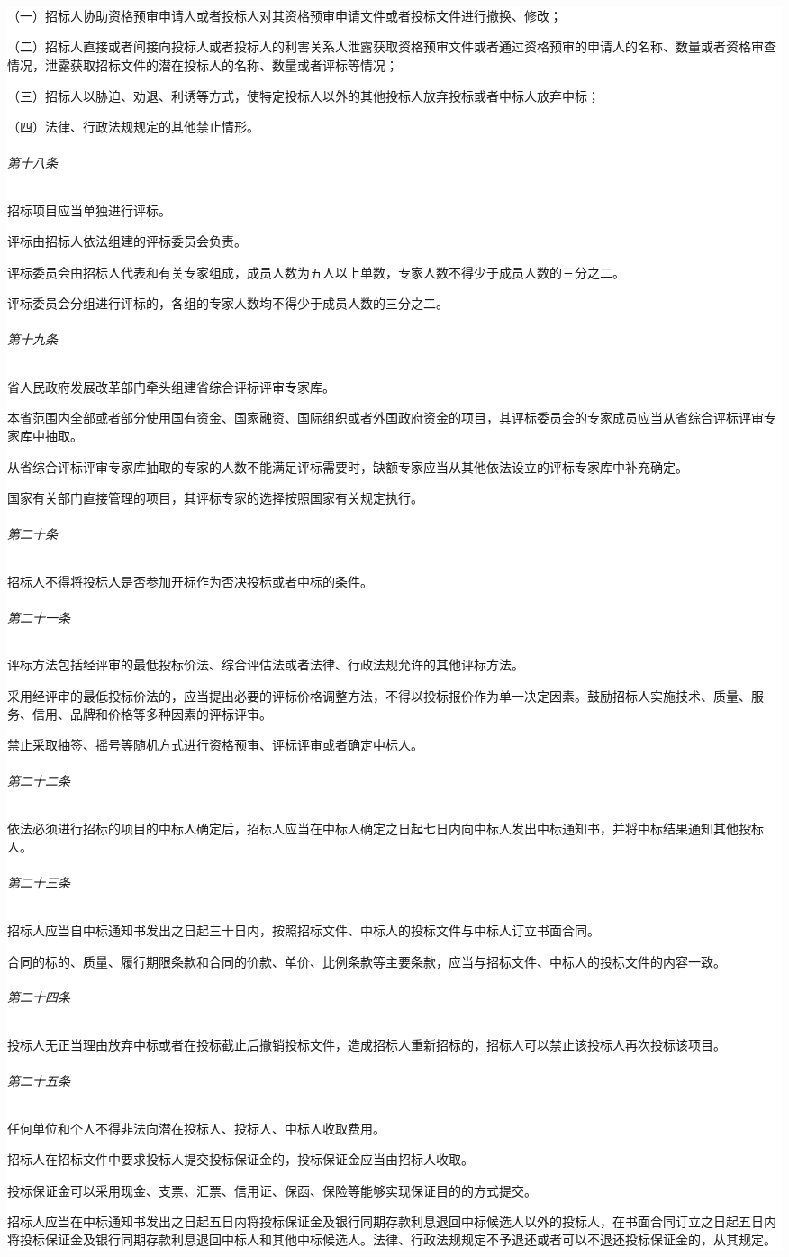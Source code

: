 （一）招标人协助资格预审申请人或者投标人对其资格预审申请文件或者投标文件进行撤换、修改；

（二）招标人直接或者间接向投标人或者投标人的利害关系人泄露获取资格预审文件或者通过资格预审的申请人的名称、数量或者资格审查情况，泄露获取招标文件的潜在投标人的名称、数量或者评标等情况；

（三）招标人以胁迫、劝退、利诱等方式，使特定投标人以外的其他投标人放弃投标或者中标人放弃中标；

（四）法律、行政法规规定的其他禁止情形。

###### 第十八条

招标项目应当单独进行评标。

评标由招标人依法组建的评标委员会负责。

评标委员会由招标人代表和有关专家组成，成员人数为五人以上单数，专家人数不得少于成员人数的三分之二。

评标委员会分组进行评标的，各组的专家人数均不得少于成员人数的三分之二。

###### 第十九条

省人民政府发展改革部门牵头组建省综合评标评审专家库。

本省范围内全部或者部分使用国有资金、国家融资、国际组织或者外国政府资金的项目，其评标委员会的专家成员应当从省综合评标评审专家库中抽取。

从省综合评标评审专家库抽取的专家的人数不能满足评标需要时，缺额专家应当从其他依法设立的评标专家库中补充确定。

国家有关部门直接管理的项目，其评标专家的选择按照国家有关规定执行。

###### 第二十条

招标人不得将投标人是否参加开标作为否决投标或者中标的条件。

###### 第二十一条

评标方法包括经评审的最低投标价法、综合评估法或者法律、行政法规允许的其他评标方法。

采用经评审的最低投标价法的，应当提出必要的评标价格调整方法，不得以投标报价作为单一决定因素。鼓励招标人实施技术、质量、服务、信用、品牌和价格等多种因素的评标评审。

禁止采取抽签、摇号等随机方式进行资格预审、评标评审或者确定中标人。

###### 第二十二条

依法必须进行招标的项目的中标人确定后，招标人应当在中标人确定之日起七日内向中标人发出中标通知书，并将中标结果通知其他投标人。

###### 第二十三条

招标人应当自中标通知书发出之日起三十日内，按照招标文件、中标人的投标文件与中标人订立书面合同。

合同的标的、质量、履行期限条款和合同的价款、单价、比例条款等主要条款，应当与招标文件、中标人的投标文件的内容一致。

###### 第二十四条

投标人无正当理由放弃中标或者在投标截止后撤销投标文件，造成招标人重新招标的，招标人可以禁止该投标人再次投标该项目。

###### 第二十五条

任何单位和个人不得非法向潜在投标人、投标人、中标人收取费用。

招标人在招标文件中要求投标人提交投标保证金的，投标保证金应当由招标人收取。

投标保证金可以采用现金、支票、汇票、信用证、保函、保险等能够实现保证目的的方式提交。

招标人应当在中标通知书发出之日起五日内将投标保证金及银行同期存款利息退回中标候选人以外的投标人，在书面合同订立之日起五日内将投标保证金及银行同期存款利息退回中标人和其他中标候选人。法律、行政法规规定不予退还或者可以不退还投标保证金的，从其规定。
